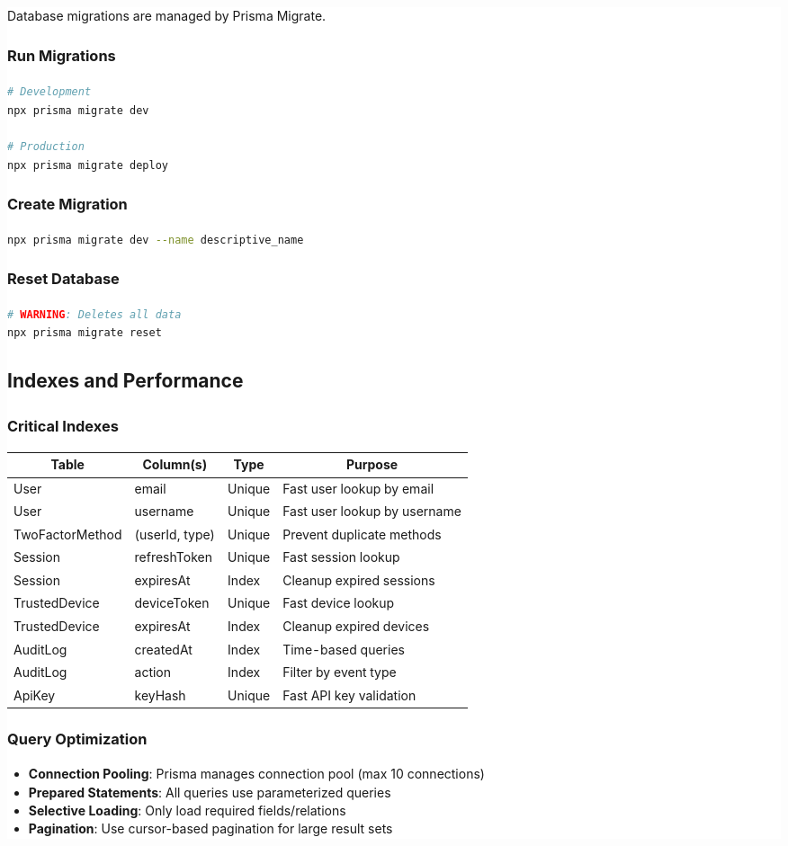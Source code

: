 Database migrations are managed by Prisma Migrate.

### Run Migrations

```bash
# Development
npx prisma migrate dev

# Production
npx prisma migrate deploy
```

### Create Migration

```bash
npx prisma migrate dev --name descriptive_name
```

### Reset Database

```bash
# WARNING: Deletes all data
npx prisma migrate reset
```

## Indexes and Performance

### Critical Indexes

| Table | Column(s) | Type | Purpose |
|-------|-----------|------|---------|
| User | email | Unique | Fast user lookup by email |
| User | username | Unique | Fast user lookup by username |
| TwoFactorMethod | (userId, type) | Unique | Prevent duplicate methods |
| Session | refreshToken | Unique | Fast session lookup |
| Session | expiresAt | Index | Cleanup expired sessions |
| TrustedDevice | deviceToken | Unique | Fast device lookup |
| TrustedDevice | expiresAt | Index | Cleanup expired devices |
| AuditLog | createdAt | Index | Time-based queries |
| AuditLog | action | Index | Filter by event type |
| ApiKey | keyHash | Unique | Fast API key validation |

### Query Optimization

- **Connection Pooling**: Prisma manages connection pool (max 10 connections)
- **Prepared Statements**: All queries use parameterized queries
- **Selective Loading**: Only load required fields/relations
- **Pagination**: Use cursor-based pagination for large result sets
